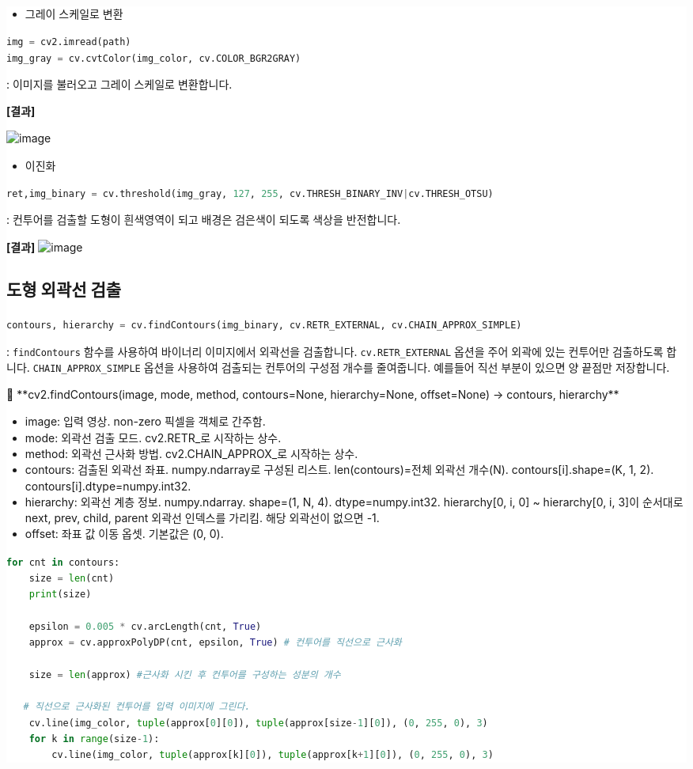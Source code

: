 
- 그레이 스케일로 변환

```python
img = cv2.imread(path)
img_gray = cv.cvtColor(img_color, cv.COLOR_BGR2GRAY)
```

: 이미지를 불러오고 그레이 스케일로 변환합니다.

**[결과]**

![image](https://user-images.githubusercontent.com/86418674/206462446-ccb99cd3-4b77-4840-ace0-ec94ebb9da81.png)



- 이진화

```python
ret,img_binary = cv.threshold(img_gray, 127, 255, cv.THRESH_BINARY_INV|cv.THRESH_OTSU)
```

:  컨투어를 검출할 도형이 흰색영역이 되고 배경은 검은색이 되도록 색상을 반전합니다.

**[결과]**
![image](https://user-images.githubusercontent.com/86418674/206462494-9ac2da56-8d26-452e-b4e1-cb63db361f3f.png)


## 도형 외곽선 검출

```python
contours, hierarchy = cv.findContours(img_binary, cv.RETR_EXTERNAL, cv.CHAIN_APPROX_SIMPLE)
```

: `findContours` 함수를 사용하여 바이너리 이미지에서 외곽선을 검출합니다. `cv.RETR_EXTERNAL` 옵션을 주어 외곽에 있는 컨투어만 검출하도록 합니다. `CHAIN_APPROX_SIMPLE` 옵션을 사용하여 검출되는 컨투어의 구성점 개수를 줄여줍니다. 예를들어 직선 부분이 있으면 양 끝점만 저장합니다.

<aside>
📌 **cv2.findContours(image, mode, method, contours=None, hierarchy=None, offset=None) -> contours, hierarchy**

- image: 입력 영상. non-zero 픽셀을 객체로 간주함.
- mode: 외곽선 검출 모드. cv2.RETR_로 시작하는 상수.
- method: 외곽선 근사화 방법. cv2.CHAIN_APPROX_로 시작하는 상수.
- contours: 검출된 외곽선 좌표. numpy.ndarray로 구성된 리스트. len(contours)=전체 외곽선 개수(N). contours[i].shape=(K, 1, 2). contours[i].dtype=numpy.int32.
- hierarchy: 외곽선 계층 정보. numpy.ndarray. shape=(1, N, 4). dtype=numpy.int32. hierarchy[0, i, 0] ~ hierarchy[0, i, 3]이 순서대로 next, prev, child, parent 외곽선 인덱스를 가리킴. 해당 외곽선이 없으면 -1.
- offset: 좌표 값 이동 옵셋. 기본값은 (0, 0).
</aside>

```python
for cnt in contours:
    size = len(cnt)
    print(size)

    epsilon = 0.005 * cv.arcLength(cnt, True)
    approx = cv.approxPolyDP(cnt, epsilon, True) # 컨투어를 직선으로 근사화

    size = len(approx) #근사화 시킨 후 컨투어를 구성하는 성분의 개수
   
   # 직선으로 근사화된 컨투어를 입력 이미지에 그린다.
    cv.line(img_color, tuple(approx[0][0]), tuple(approx[size-1][0]), (0, 255, 0), 3)
    for k in range(size-1):
        cv.line(img_color, tuple(approx[k][0]), tuple(approx[k+1][0]), (0, 255, 0), 3)
```
